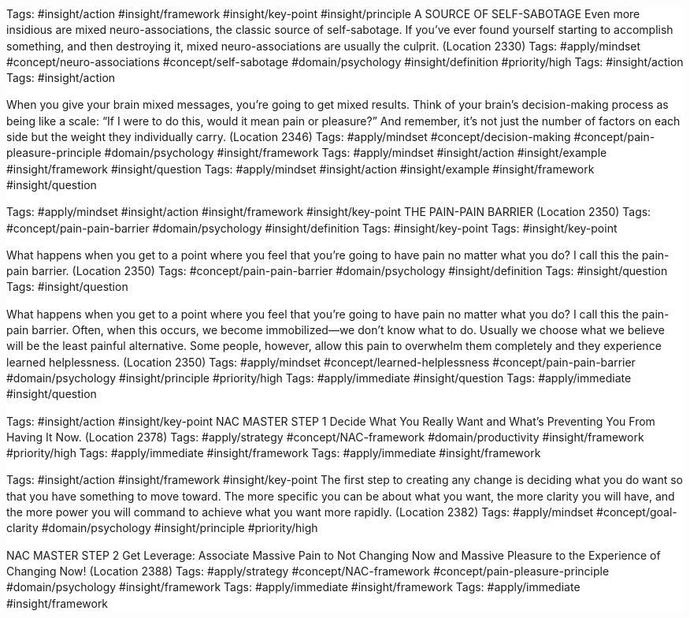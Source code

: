 Tags: #insight/action #insight/framework #insight/key-point #insight/principle
A SOURCE OF SELF-SABOTAGE Even more insidious are mixed neuro-associations, the classic source of self-sabotage. If you’ve ever found yourself starting to accomplish something, and then destroying it, mixed neuro-associations are usually the culprit. (Location 2330)
Tags: #apply/mindset #concept/neuro-associations #concept/self-sabotage #domain/psychology #insight/definition #priority/high
Tags: #insight/action
Tags: #insight/action
  
When you give your brain mixed messages, you’re going to get mixed results. Think of your brain’s decision-making process as being like a scale: “If I were to do this, would it mean pain or pleasure?” And remember, it’s not just the number of factors on each side but the weight they individually carry. (Location 2346)
Tags: #apply/mindset #concept/decision-making #concept/pain-pleasure-principle #domain/psychology #insight/framework
Tags: #apply/mindset #insight/action #insight/example #insight/framework #insight/question
Tags: #apply/mindset #insight/action #insight/example #insight/framework #insight/question
  
Tags: #apply/mindset #insight/action #insight/framework #insight/key-point
THE PAIN-PAIN BARRIER (Location 2350)
Tags: #concept/pain-pain-barrier #domain/psychology #insight/definition
Tags: #insight/key-point
Tags: #insight/key-point
  
What happens when you get to a point where you feel that you’re going to have pain no matter what you do? I call this the pain-pain barrier. (Location 2350)
Tags: #concept/pain-pain-barrier #domain/psychology #insight/definition
Tags: #insight/question
Tags: #insight/question
  
What happens when you get to a point where you feel that you’re going to have pain no matter what you do? I call this the pain-pain barrier. Often, when this occurs, we become immobilized—we don’t know what to do. Usually we choose what we believe will be the least painful alternative. Some people, however, allow this pain to overwhelm them completely and they experience learned helplessness. (Location 2350)
Tags: #apply/mindset #concept/learned-helplessness #concept/pain-pain-barrier #domain/psychology #insight/principle #priority/high
Tags: #apply/immediate #insight/question
Tags: #apply/immediate #insight/question
  
Tags: #insight/action #insight/key-point
NAC MASTER STEP 1 Decide What You Really Want and What’s Preventing You From Having It Now. (Location 2378)
Tags: #apply/strategy #concept/NAC-framework #domain/productivity #insight/framework #priority/high
Tags: #apply/immediate #insight/framework
Tags: #apply/immediate #insight/framework
  
Tags: #insight/action #insight/framework #insight/key-point
The first step to creating any change is deciding what you do want so that you have something to move toward. The more specific you can be about what you want, the more clarity you will have, and the more power you will command to achieve what you want more rapidly. (Location 2382)
Tags: #apply/mindset #concept/goal-clarity #domain/psychology #insight/principle #priority/high
  
NAC MASTER STEP 2 Get Leverage: Associate Massive Pain to Not Changing Now and Massive Pleasure to the Experience of Changing Now! (Location 2388)
Tags: #apply/strategy #concept/NAC-framework #concept/pain-pleasure-principle #domain/psychology #insight/framework
Tags: #apply/immediate #insight/framework
Tags: #apply/immediate #insight/framework
  